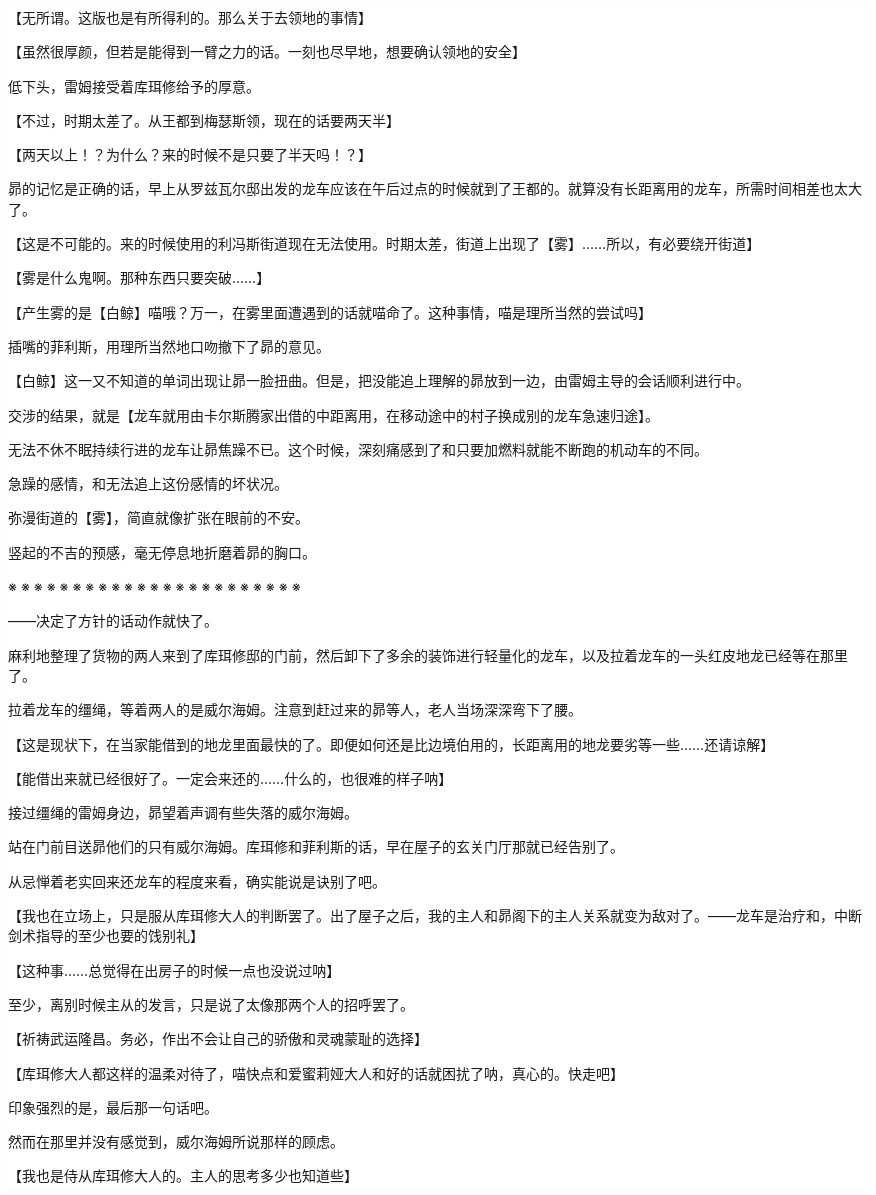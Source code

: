 【无所谓。这版也是有所得利的。那么关于去领地的事情】

【虽然很厚颜，但若是能得到一臂之力的话。一刻也尽早地，想要确认领地的安全】

低下头，雷姆接受着库珥修给予的厚意。

【不过，时期太差了。从王都到梅瑟斯领，现在的话要两天半】

【两天以上！？为什么？来的时候不是只要了半天吗！？】

昴的记忆是正确的话，早上从罗兹瓦尔邸出发的龙车应该在午后过点的时候就到了王都的。就算没有长距离用的龙车，所需时间相差也太大了。

【这是不可能的。来的时候使用的利冯斯街道现在无法使用。时期太差，街道上出现了【雾】……所以，有必要绕开街道】

【雾是什么鬼啊。那种东西只要突破……】

【产生雾的是【白鲸】喵哦？万一，在雾里面遭遇到的话就喵命了。这种事情，喵是理所当然的尝试吗】

插嘴的菲利斯，用理所当然地口吻撤下了昴的意见。

【白鲸】这一又不知道的单词出现让昴一脸扭曲。但是，把没能追上理解的昴放到一边，由雷姆主导的会话顺利进行中。

交涉的结果，就是【龙车就用由卡尔斯腾家出借的中距离用，在移动途中的村子换成别的龙车急速归途】。

无法不休不眠持续行进的龙车让昴焦躁不已。这个时候，深刻痛感到了和只要加燃料就能不断跑的机动车的不同。

急躁的感情，和无法追上这份感情的坏状况。

弥漫街道的【雾】，简直就像扩张在眼前的不安。

竖起的不吉的预感，毫无停息地折磨着昴的胸口。

※ ※ ※ ※ ※ ※ ※ ※ ※ ※ ※ ※ ※ ※ ※ ※ ※ ※ ※ ※ ※ ※ ※

——决定了方针的话动作就快了。

麻利地整理了货物的两人来到了库珥修邸的门前，然后卸下了多余的装饰进行轻量化的龙车，以及拉着龙车的一头红皮地龙已经等在那里了。

拉着龙车的缰绳，等着两人的是威尔海姆。注意到赶过来的昴等人，老人当场深深弯下了腰。

【这是现状下，在当家能借到的地龙里面最快的了。即便如何还是比边境伯用的，长距离用的地龙要劣等一些……还请谅解】

【能借出来就已经很好了。一定会来还的……什么的，也很难的样子呐】

接过缰绳的雷姆身边，昴望着声调有些失落的威尔海姆。

站在门前目送昴他们的只有威尔海姆。库珥修和菲利斯的话，早在屋子的玄关门厅那就已经告别了。

从忌惮着老实回来还龙车的程度来看，确实能说是诀别了吧。

【我也在立场上，只是服从库珥修大人的判断罢了。出了屋子之后，我的主人和昴阁下的主人关系就变为敌对了。——龙车是治疗和，中断剑术指导的至少也要的饯别礼】

【这种事……总觉得在出房子的时候一点也没说过呐】

至少，离别时候主从的发言，只是说了太像那两个人的招呼罢了。

【祈祷武运隆昌。务必，作出不会让自己的骄傲和灵魂蒙耻的选择】

【库珥修大人都这样的温柔对待了，喵快点和爱蜜莉娅大人和好的话就困扰了呐，真心的。快走吧】

印象强烈的是，最后那一句话吧。

然而在那里并没有感觉到，威尔海姆所说那样的顾虑。

【我也是侍从库珥修大人的。主人的思考多少也知道些】
